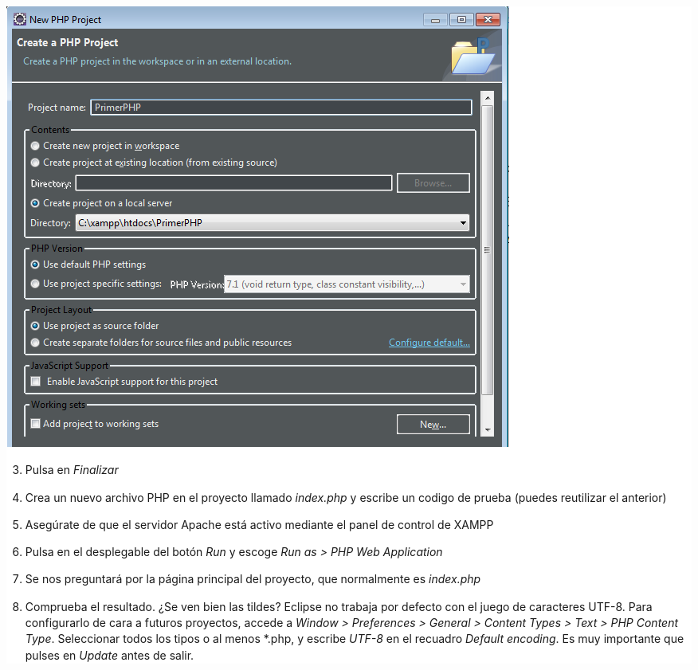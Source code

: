    ![1508142378012](imagenes/1508142378012.png)

3. Pulsa en *Finalizar*

4. Crea un nuevo archivo PHP en el proyecto llamado *index.php* y escribe un codigo de prueba (puedes reutilizar el anterior)

5. Asegúrate de que el servidor Apache está activo mediante el panel de control de XAMPP

6. Pulsa en el desplegable del botón *Run* y escoge *Run as > PHP Web Application*

7. Se nos preguntará por la página principal del proyecto, que normalmente es *index.php*

8. Comprueba el resultado. ¿Se ven bien las tildes? Eclipse no trabaja por defecto con el juego de caracteres UTF-8. Para configurarlo de cara a futuros proyectos, accede a *Window > Preferences > General > Content Types > Text > PHP Content Type*. Seleccionar todos los tipos o al menos \*.php, y escribe *UTF-8* en el recuadro *Default encoding*. Es muy importante que pulses en *Update* antes de salir.
